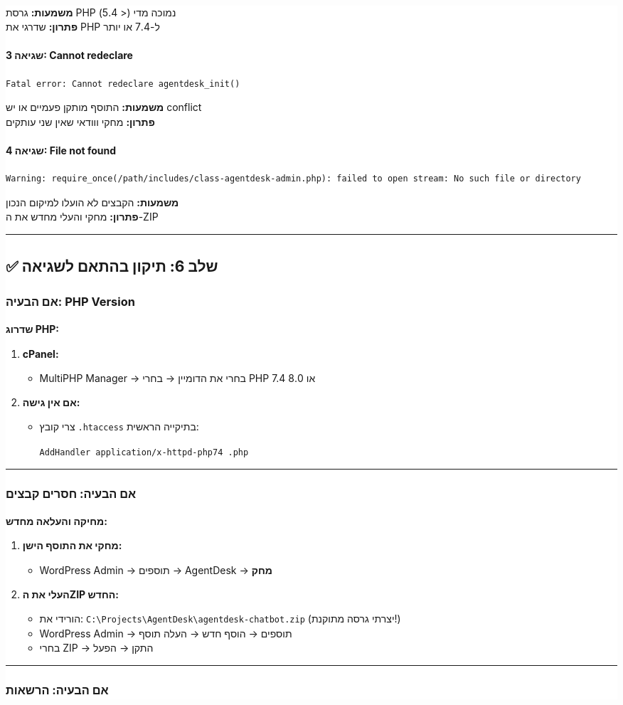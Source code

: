 **משמעות:** גרסת PHP נמוכה מדי (< 5.4)  
**פתרון:** שדרגי את PHP ל-7.4 או יותר

#### שגיאה 3: Cannot redeclare
```
Fatal error: Cannot redeclare agentdesk_init()
```

**משמעות:** התוסף מותקן פעמיים או יש conflict  
**פתרון:** מחקי ווודאי שאין שני עותקים

#### שגיאה 4: File not found
```
Warning: require_once(/path/includes/class-agentdesk-admin.php): failed to open stream: No such file or directory
```

**משמעות:** הקבצים לא הועלו למיקום הנכון  
**פתרון:** מחקי והעלי מחדש את ה-ZIP

---

## ✅ שלב 6: תיקון בהתאם לשגיאה

### אם הבעיה: PHP Version

**שדרוג PHP:**

1. **cPanel:**
   - MultiPHP Manager → בחרי את הדומיין → בחרי PHP 7.4 או 8.0

2. **אם אין גישה:**
   - צרי קובץ `.htaccess` בתיקייה הראשית:
     ```
     AddHandler application/x-httpd-php74 .php
     ```

---

### אם הבעיה: חסרים קבצים

**מחיקה והעלאה מחדש:**

1. **מחקי את התוסף הישן:**
   - WordPress Admin → תוספים → AgentDesk → **מחק**

2. **העלי את הZIP החדש:**
   - הורידי את: `C:\Projects\AgentDesk\agentdesk-chatbot.zip` (יצרתי גרסה מתוקנת!)
   - WordPress Admin → תוספים → הוסף חדש → העלה תוסף
   - בחרי ZIP → התקן → הפעל

---

### אם הבעיה: הרשאות
